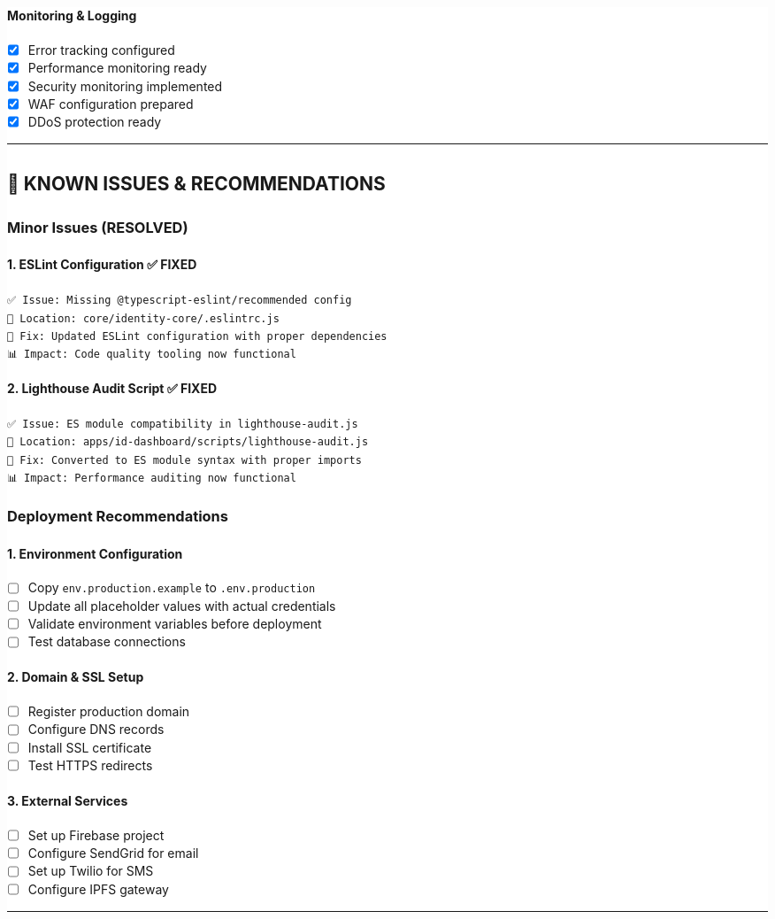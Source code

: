 #### **Monitoring & Logging**
- [x] Error tracking configured
- [x] Performance monitoring ready
- [x] Security monitoring implemented
- [x] WAF configuration prepared
- [x] DDoS protection ready

---

## 🚨 **KNOWN ISSUES & RECOMMENDATIONS**

### **Minor Issues (RESOLVED)**

#### **1. ESLint Configuration** ✅ **FIXED**
```
✅ Issue: Missing @typescript-eslint/recommended config
📍 Location: core/identity-core/.eslintrc.js
🔧 Fix: Updated ESLint configuration with proper dependencies
📊 Impact: Code quality tooling now functional
```

#### **2. Lighthouse Audit Script** ✅ **FIXED**
```
✅ Issue: ES module compatibility in lighthouse-audit.js
📍 Location: apps/id-dashboard/scripts/lighthouse-audit.js
🔧 Fix: Converted to ES module syntax with proper imports
📊 Impact: Performance auditing now functional
```

### **Deployment Recommendations**

#### **1. Environment Configuration**
- [ ] Copy `env.production.example` to `.env.production`
- [ ] Update all placeholder values with actual credentials
- [ ] Validate environment variables before deployment
- [ ] Test database connections

#### **2. Domain & SSL Setup**
- [ ] Register production domain
- [ ] Configure DNS records
- [ ] Install SSL certificate
- [ ] Test HTTPS redirects

#### **3. External Services**
- [ ] Set up Firebase project
- [ ] Configure SendGrid for email
- [ ] Set up Twilio for SMS
- [ ] Configure IPFS gateway

---
